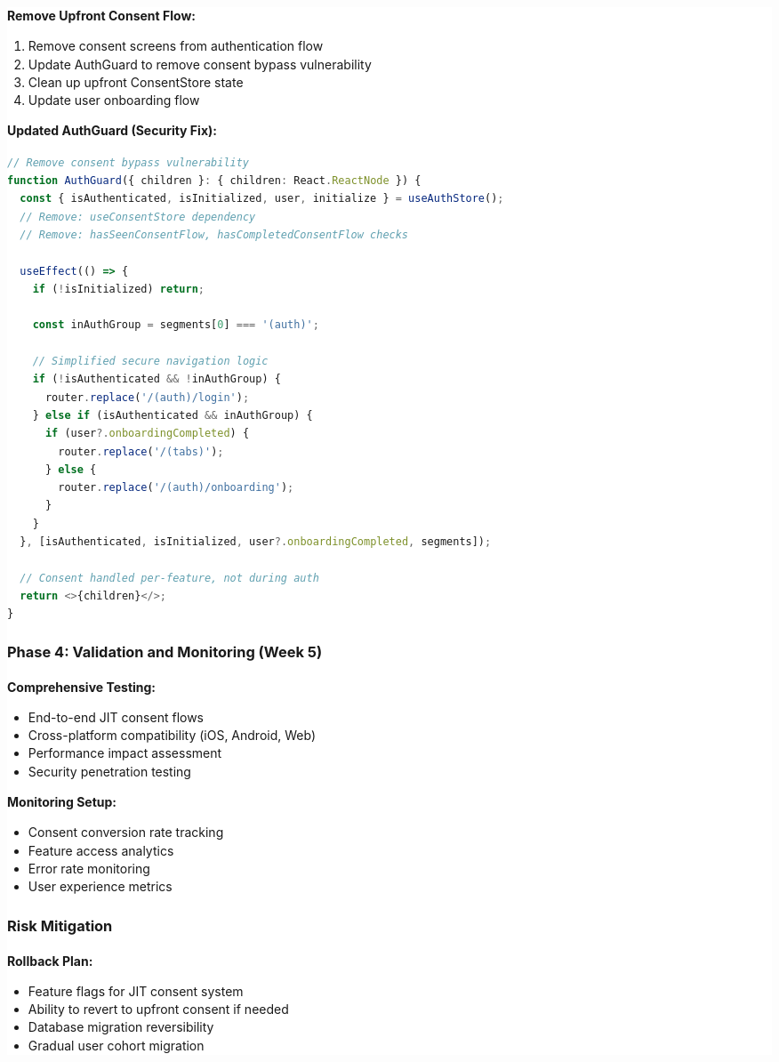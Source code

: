 **Remove Upfront Consent Flow:**
1. Remove consent screens from authentication flow
2. Update AuthGuard to remove consent bypass vulnerability
3. Clean up upfront ConsentStore state
4. Update user onboarding flow

**Updated AuthGuard (Security Fix):**
```typescript
// Remove consent bypass vulnerability
function AuthGuard({ children }: { children: React.ReactNode }) {
  const { isAuthenticated, isInitialized, user, initialize } = useAuthStore();
  // Remove: useConsentStore dependency 
  // Remove: hasSeenConsentFlow, hasCompletedConsentFlow checks
  
  useEffect(() => {
    if (!isInitialized) return;

    const inAuthGroup = segments[0] === '(auth)';
    
    // Simplified secure navigation logic
    if (!isAuthenticated && !inAuthGroup) {
      router.replace('/(auth)/login');
    } else if (isAuthenticated && inAuthGroup) {
      if (user?.onboardingCompleted) {
        router.replace('/(tabs)');
      } else {
        router.replace('/(auth)/onboarding');
      }
    }
  }, [isAuthenticated, isInitialized, user?.onboardingCompleted, segments]);
  
  // Consent handled per-feature, not during auth
  return <>{children}</>;
}
```

### Phase 4: Validation and Monitoring (Week 5)

**Comprehensive Testing:**
- End-to-end JIT consent flows
- Cross-platform compatibility (iOS, Android, Web)
- Performance impact assessment
- Security penetration testing

**Monitoring Setup:**
- Consent conversion rate tracking
- Feature access analytics
- Error rate monitoring
- User experience metrics

### Risk Mitigation

**Rollback Plan:**
- Feature flags for JIT consent system
- Ability to revert to upfront consent if needed
- Database migration reversibility
- Gradual user cohort migration
